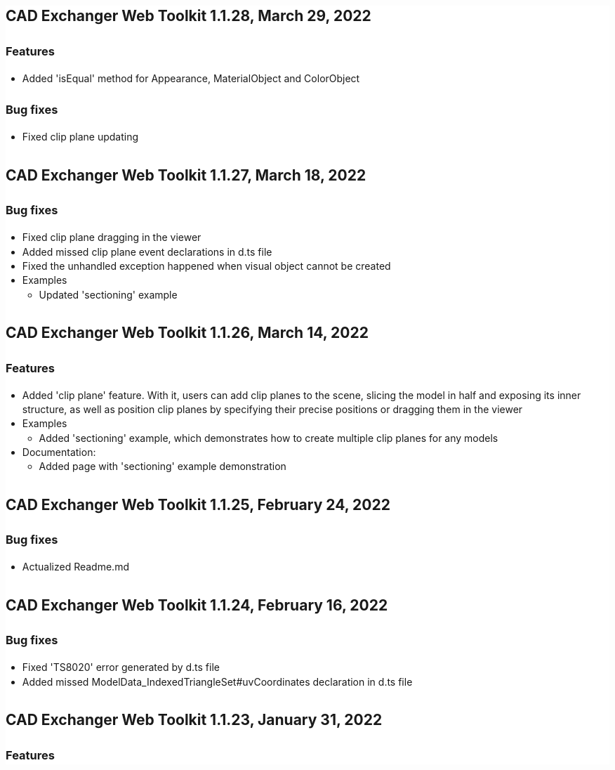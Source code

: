 ## CAD Exchanger Web Toolkit 1.1.28, March 29, 2022

### Features

- Added 'isEqual' method for Appearance, MaterialObject and ColorObject

### Bug fixes

- Fixed clip plane updating

## CAD Exchanger Web Toolkit 1.1.27, March 18, 2022

### Bug fixes

- Fixed clip plane dragging in the viewer
- Added missed clip plane event declarations in d.ts file
- Fixed the unhandled exception happened when visual object cannot be created
- Examples
  * Updated 'sectioning' example

## CAD Exchanger Web Toolkit 1.1.26, March 14, 2022

### Features

- Added 'clip plane' feature. With it, users can add clip planes to the scene, slicing the model in half and exposing its inner structure, as well as position clip planes by specifying their precise positions or dragging them in the viewer
- Examples
  * Added 'sectioning' example, which demonstrates how to create multiple clip planes for any models
- Documentation:
  * Added page with 'sectioning' example demonstration

## CAD Exchanger Web Toolkit 1.1.25, February 24, 2022

### Bug fixes

- Actualized Readme.md

## CAD Exchanger Web Toolkit 1.1.24, February 16, 2022

### Bug fixes

- Fixed 'TS8020' error generated by d.ts file
- Added missed ModelData_IndexedTriangleSet#uvCoordinates declaration in d.ts file

## CAD Exchanger Web Toolkit 1.1.23, January 31, 2022

### Features
